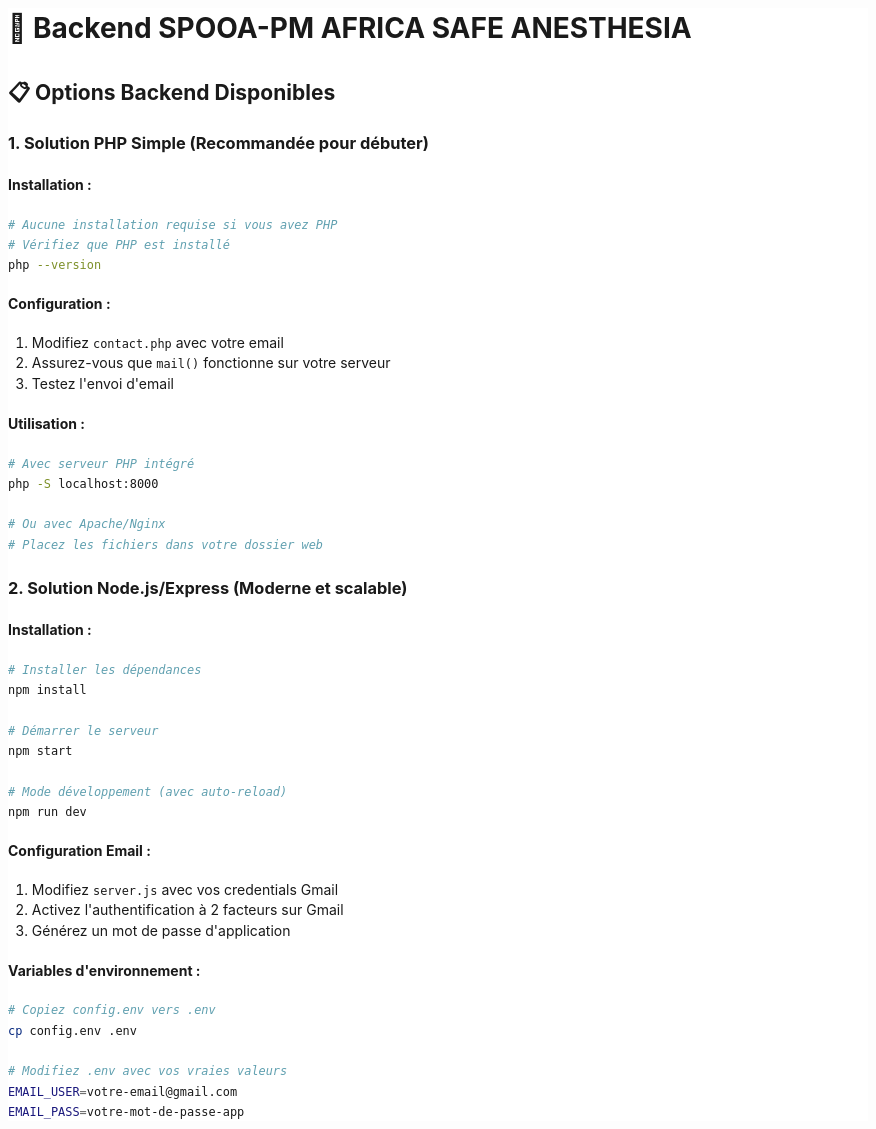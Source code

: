 # 🚀 Backend SPOOA-PM AFRICA SAFE ANESTHESIA

## 📋 Options Backend Disponibles

### 1. **Solution PHP Simple** (Recommandée pour débuter)

#### Installation :
```bash
# Aucune installation requise si vous avez PHP
# Vérifiez que PHP est installé
php --version
```

#### Configuration :
1. Modifiez `contact.php` avec votre email
2. Assurez-vous que `mail()` fonctionne sur votre serveur
3. Testez l'envoi d'email

#### Utilisation :
```bash
# Avec serveur PHP intégré
php -S localhost:8000

# Ou avec Apache/Nginx
# Placez les fichiers dans votre dossier web
```

### 2. **Solution Node.js/Express** (Moderne et scalable)

#### Installation :
```bash
# Installer les dépendances
npm install

# Démarrer le serveur
npm start

# Mode développement (avec auto-reload)
npm run dev
```

#### Configuration Email :
1. Modifiez `server.js` avec vos credentials Gmail
2. Activez l'authentification à 2 facteurs sur Gmail
3. Générez un mot de passe d'application

#### Variables d'environnement :
```bash
# Copiez config.env vers .env
cp config.env .env

# Modifiez .env avec vos vraies valeurs
EMAIL_USER=votre-email@gmail.com
EMAIL_PASS=votre-mot-de-passe-app
```

